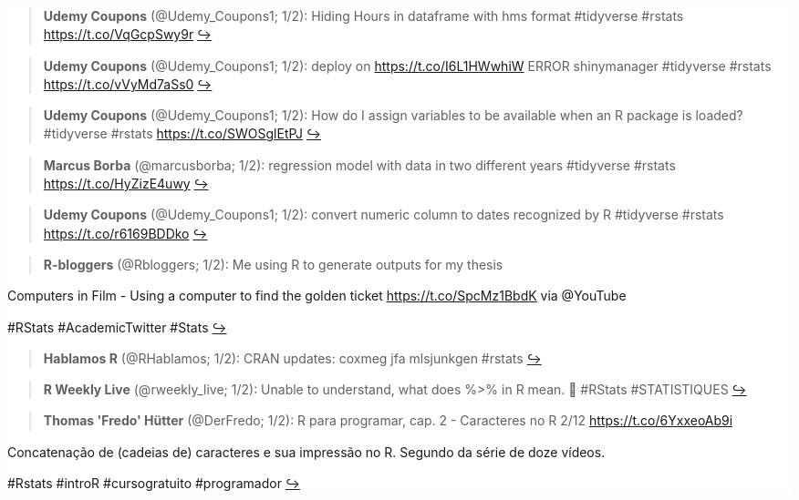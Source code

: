 


> **Udemy Coupons** (@Udemy_Coupons1; 1/2): Hiding Hours in dataframe with hms format #tidyverse #rstats https://t.co/VqGcpSwy9r  [&#8618;](https://twitter.com/dataandme/status/1388628148762279937)




> **Udemy Coupons** (@Udemy_Coupons1; 1/2): deploy on https://t.co/I6L1HWwhiW ERROR shinymanager #tidyverse #rstats https://t.co/vVyMd7aSs0  [&#8618;](https://twitter.com/dataandme/status/1388665806095978499)




> **Udemy Coupons** (@Udemy_Coupons1; 1/2): How do I assign variables to be available when an R package is loaded? #tidyverse #rstats https://t.co/SWOSglEtPJ  [&#8618;](https://twitter.com/dataandme/status/1388721362592665604)




> **Marcus Borba** (@marcusborba; 1/2): regression model with data in two different years #tidyverse #rstats https://t.co/HyZizE4uwy  [&#8618;](https://twitter.com/dataandme/status/1388665806595133442)




> **Udemy Coupons** (@Udemy_Coupons1; 1/2): convert numeric column to dates recognized by R #tidyverse #rstats https://t.co/r6169BDDko  [&#8618;](https://twitter.com/dataandme/status/1388665805127131136)




> **R-bloggers** (@Rbloggers; 1/2): Me using R to generate outputs for my thesis
>
Computers in Film - Using a computer to find the golden ticket https://t.co/SpcMz1BbdK via @YouTube 
>
#RStats  #AcademicTwitter #Stats  [&#8618;](https://twitter.com/dataandme/status/1388726297690476545)




> **Hablamos R** (@RHablamos; 1/2): CRAN updates: coxmeg jfa mlsjunkgen #rstats  [&#8618;](https://twitter.com/dataandme/status/1388660057366220806)




> **R Weekly Live** (@rweekly_live; 1/2): Unable to understand, what does %&gt;% in R mean. 🤔
#RStats #STATISTIQUES  [&#8618;](https://twitter.com/dataandme/status/1388716302529826818)




> **Thomas 'Fredo' Hütter** (@DerFredo; 1/2): R para programar, cap. 2 - Caracteres no R 2/12
https://t.co/6YxxeoAb9i
>
Concatenação de  (cadeias
 de) caracteres e sua impressão no R. Segundo da série de doze vídeos.
>
#Rstats #introR #cursogratuito #programador  [&#8618;](https://twitter.com/dataandme/status/1388689706020343814)
